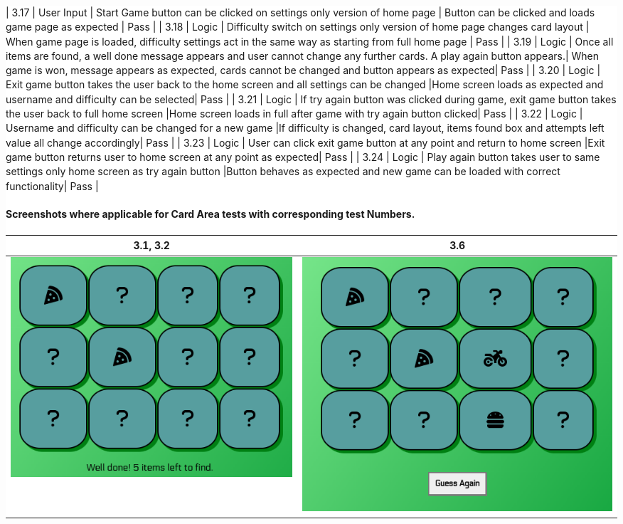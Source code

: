 | 3.17 | User Input | Start Game button can be clicked on settings only version of home page      | Button can be clicked and loads game page as expected                                             | Pass      |
| 3.18 | Logic      | Difficulty switch on settings only version of home page changes card layout | When game page is loaded, difficulty settings act in the same way as starting from full home page |     Pass      |
| 3.19 | Logic      | Once all items are found, a well done message appears and user cannot change any further cards. A play again button appears.| When game is won, message appears as expected, cards cannot be changed and button appears as expected|     Pass      |
| 3.20 | Logic      | Exit game button takes the user back to the home screen and all settings can be changed |Home screen loads as expected and username and difficulty can be selected|     Pass      |
| 3.21 | Logic      | If try again button was clicked during game, exit game button takes the user back to full home screen |Home screen loads in full after game with try again button clicked|     Pass      |
| 3.22 | Logic      | Username and difficulty can be changed for a new game |If difficulty is changed, card layout, items found box and attempts left value all change accordingly|     Pass      |
| 3.23 | Logic      | User can click exit game button at any point and return to home screen |Exit game button returns user to home screen at any point as expected|     Pass      |
| 3.24 | Logic      | Play again button takes user to same settings only home screen as try again button |Button behaves as expected and new game can be loaded with correct functionality|     Pass      |

#### Screenshots where applicable for Card Area tests with corresponding test Numbers.
3.1, 3.2| 3.6
:-------------------------:|:-------------------------:
![](assets/documentation/images/3.2.png) | ![](assets/documentation/images/3.6.png)

